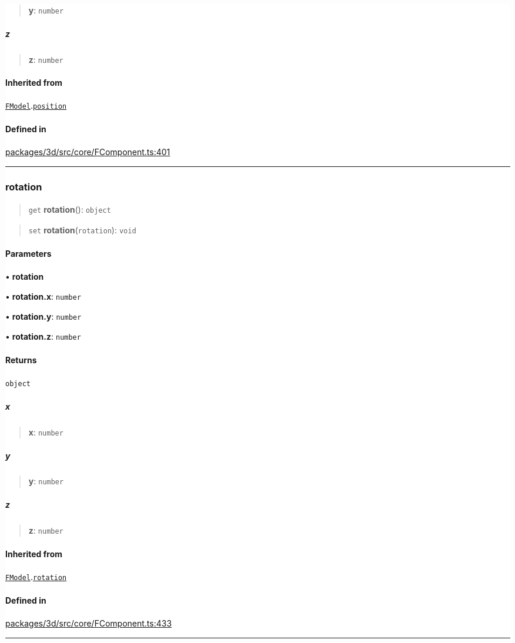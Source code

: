 > **y**: `number`

##### z

> **z**: `number`

#### Inherited from

[`FModel`](FModel.md).[`position`](FModel.md#position)

#### Defined in

[packages/3d/src/core/FComponent.ts:401](https://github.com/fibbojs/fibbo/blob/661c4959fa5749d0db5d94ebb84036f7231634a4/packages/3d/src/core/FComponent.ts#L401)

***

### rotation

> `get` **rotation**(): `object`

> `set` **rotation**(`rotation`): `void`

#### Parameters

• **rotation**

• **rotation.x**: `number`

• **rotation.y**: `number`

• **rotation.z**: `number`

#### Returns

`object`

##### x

> **x**: `number`

##### y

> **y**: `number`

##### z

> **z**: `number`

#### Inherited from

[`FModel`](FModel.md).[`rotation`](FModel.md#rotation)

#### Defined in

[packages/3d/src/core/FComponent.ts:433](https://github.com/fibbojs/fibbo/blob/661c4959fa5749d0db5d94ebb84036f7231634a4/packages/3d/src/core/FComponent.ts#L433)

***
